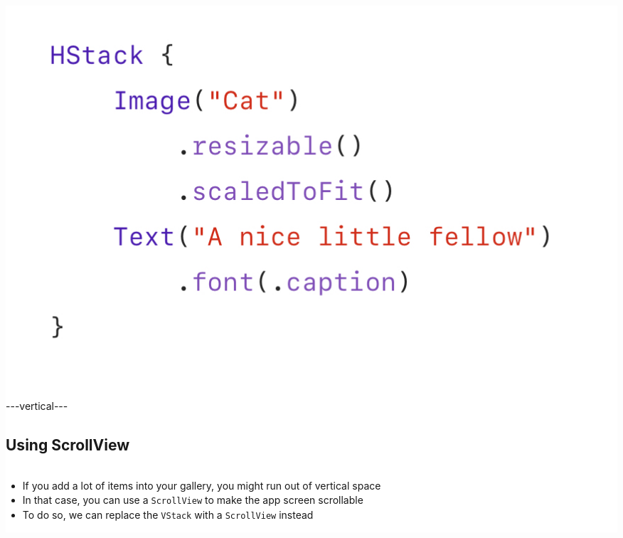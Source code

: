 <img src="./assets/aboutme-adding-the-first-item.jpeg">

</div>


---vertical---

## Using ScrollView

<div style="display: flex; ">

<div>

- If you add a lot of items into your gallery, you might run out of vertical space
- In that case, you can use a `ScrollView` to make the app screen scrollable
- To do so, we can replace the `VStack` with a `ScrollView` instead

</div>
